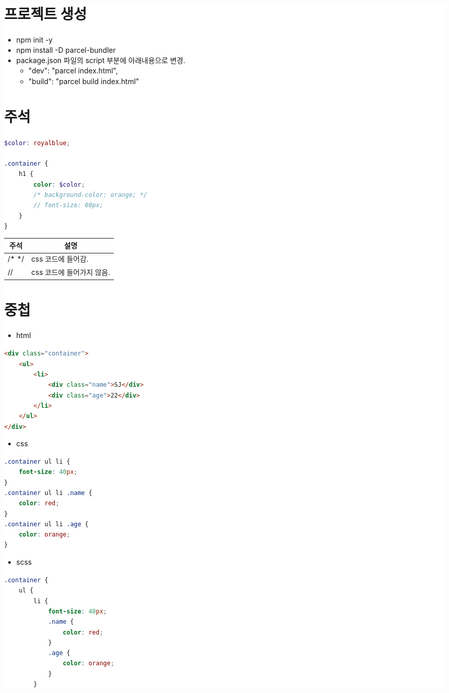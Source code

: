 # 프로젝트 생성
- npm init -y
- npm install -D parcel-bundler
- package.json 파일의 script 부분에 아래내용으로 변경.
    - "dev": "parcel index.html",
    - "build": "parcel build index.html"

# 주석
```scss
$color: royalblue;

.container {
    h1 {
        color: $color;
        /* background-color: orange; */ 
        // font-size: 60px; 
    }
}
```
주석 | 설명
-- | --
/* */ | css 코드에 들어감.
// | css 코드에 들어가지 않음.

# 중첩
- html
```html
<div class="container">
    <ul>
        <li>
            <div class="name">SJ</div>
            <div class="age">22</div>
        </li>
    </ul>
</div>
```
- css
```css
.container ul li {
    font-size: 40px;
}
.container ul li .name {
    color: red;
}
.container ul li .age {
    color: orange;
}
```
- scss
```scss
.container {
    ul {
        li {
            font-size: 40px;
            .name {
                color: red;
            }
            .age {
                color: orange;
            }
        }
```